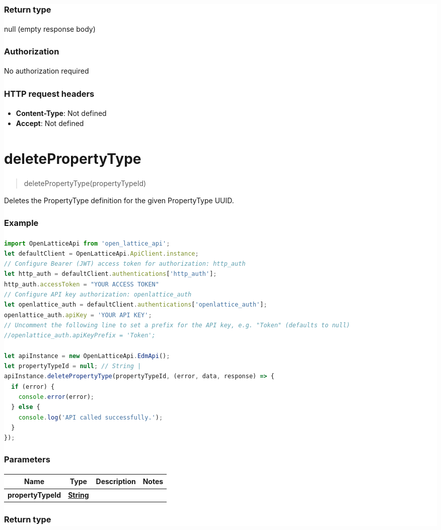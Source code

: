 ### Return type

null (empty response body)

### Authorization

No authorization required

### HTTP request headers

 - **Content-Type**: Not defined
 - **Accept**: Not defined

<a name="deletePropertyType"></a>
# **deletePropertyType**
> deletePropertyType(propertyTypeId)

Deletes the PropertyType definition for the given PropertyType UUID.

### Example
```javascript
import OpenLatticeApi from 'open_lattice_api';
let defaultClient = OpenLatticeApi.ApiClient.instance;
// Configure Bearer (JWT) access token for authorization: http_auth
let http_auth = defaultClient.authentications['http_auth'];
http_auth.accessToken = "YOUR ACCESS TOKEN"
// Configure API key authorization: openlattice_auth
let openlattice_auth = defaultClient.authentications['openlattice_auth'];
openlattice_auth.apiKey = 'YOUR API KEY';
// Uncomment the following line to set a prefix for the API key, e.g. "Token" (defaults to null)
//openlattice_auth.apiKeyPrefix = 'Token';

let apiInstance = new OpenLatticeApi.EdmApi();
let propertyTypeId = null; // String | 
apiInstance.deletePropertyType(propertyTypeId, (error, data, response) => {
  if (error) {
    console.error(error);
  } else {
    console.log('API called successfully.');
  }
});
```

### Parameters

Name | Type | Description  | Notes
------------- | ------------- | ------------- | -------------
 **propertyTypeId** | [**String**](.md)|  | 

### Return type
